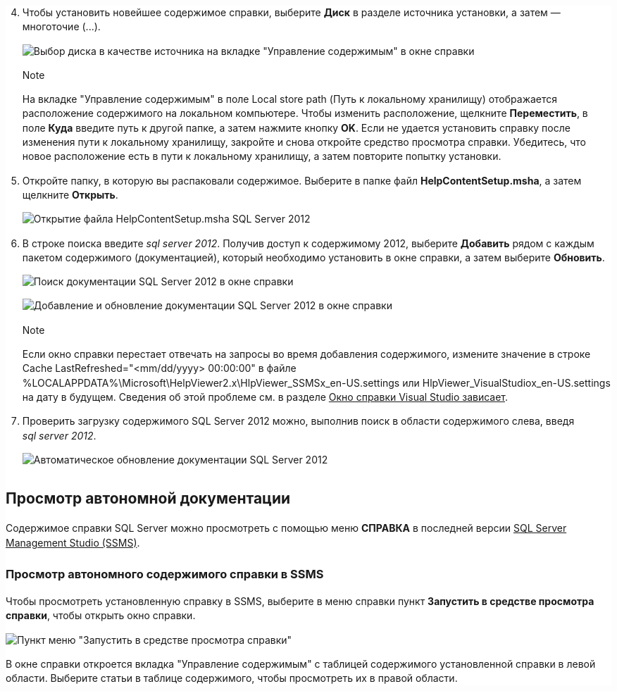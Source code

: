 4. Чтобы установить новейшее содержимое справки, выберите **Диск** в разделе источника установки, а затем — многоточие (...).

   ![Выбор диска в качестве источника на вкладке "Управление содержимым" в окне справки](../sql-server/media/sql-server-offline-documentation/install-source-disk.png)

   > [!NOTE]
   > На вкладке "Управление содержимым" в поле Local store path (Путь к локальному хранилищу) отображается расположение содержимого на локальном компьютере. Чтобы изменить расположение, щелкните **Переместить**, в поле **Куда** введите путь к другой папке, а затем нажмите кнопку **OK**.
   Если не удается установить справку после изменения пути к локальному хранилищу, закройте и снова откройте средство просмотра справки. Убедитесь, что новое расположение есть в пути к локальному хранилищу, а затем повторите попытку установки.

5. Откройте папку, в которую вы распаковали содержимое. Выберите в папке файл **HelpContentSetup.msha**, а затем щелкните **Открыть**.

   ![Открытие файла HelpContentSetup.msha SQL Server 2012](../sql-server/media/sql-server-offline-documentation/sql-2012-open-msha.png)

6. В строке поиска введите *sql server 2012*. Получив доступ к содержимому 2012, выберите **Добавить** рядом с каждым пакетом содержимого (документацией), который необходимо установить в окне справки, а затем выберите **Обновить**.

   ![Поиск документации SQL Server 2012 в окне справки](../sql-server/media/sql-server-offline-documentation/sql-2012-search.png)

   ![Добавление и обновление документации SQL Server 2012 в окне справки](../sql-server/media/sql-server-offline-documentation/sql-2012-add-update.png)

    > [!NOTE]
    > Если окно справки перестает отвечать на запросы во время добавления содержимого, измените значение в строке Cache LastRefreshed="\<mm/dd/yyyy> 00:00:00" в файле %LOCALAPPDATA%\Microsoft\HelpViewer2.x\HlpViewer_SSMSx_en-US.settings или HlpViewer_VisualStudiox_en-US.settings на дату в будущем. Сведения об этой проблеме см. в разделе [Окно справки Visual Studio зависает](/visualstudio/welcome-to-visual-studio).

7. Проверить загрузку содержимого SQL Server 2012 можно, выполнив поиск в области содержимого слева, введя *sql server 2012*.

   ![Автоматическое обновление документации SQL Server 2012](../sql-server/media/sql-server-offline-documentation/sql-2012-content.png)

## <a name="view-offline-documentation"></a>Просмотр автономной документации

Содержимое справки SQL Server можно просмотреть с помощью меню **СПРАВКА** в последней версии [SQL Server Management Studio (SSMS)](../ssms/download-sql-server-management-studio-ssms.md).

### <a name="view-offline-help-content-in-ssms"></a>Просмотр автономного содержимого справки в SSMS

Чтобы просмотреть установленную справку в SSMS, выберите в меню справки пункт **Запустить в средстве просмотра справки**, чтобы открыть окно справки.

   ![Пункт меню "Запустить в средстве просмотра справки"](../sql-server/media/sql-server-offline-documentation/helpviewer-view-offline.png)  

В окне справки откроется вкладка "Управление содержимым" с таблицей содержимого установленной справки в левой области. Выберите статьи в таблице содержимого, чтобы просмотреть их в правой области.
